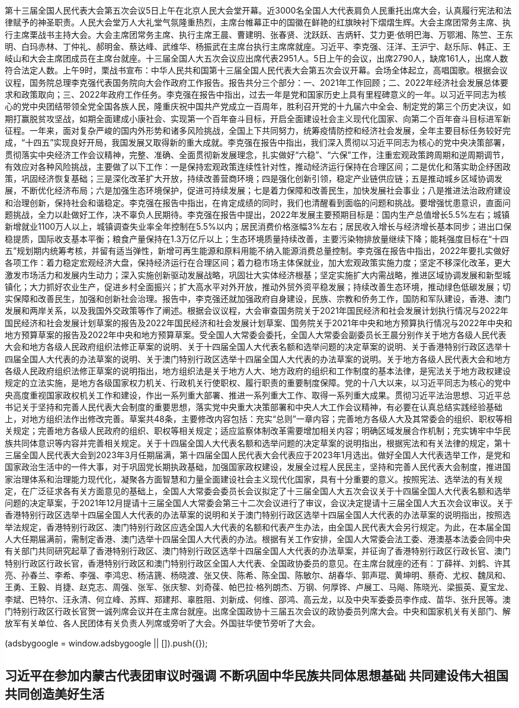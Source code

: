 第十三届全国人民代表大会第五次会议5日上午在北京人民大会堂开幕。近3000名全国人大代表肩负人民重托出席大会，认真履行宪法和法律赋予的神圣职责。人民大会堂万人大礼堂气氛隆重热烈，主席台帷幕正中的国徽在鲜艳的红旗映衬下熠熠生辉。大会主席团常务主席、执行主席栗战书主持大会。大会主席团常务主席、执行主席王晨、曹建明、张春贤、沈跃跃、吉炳轩、艾力更·依明巴海、万鄂湘、陈竺、王东明、白玛赤林、丁仲礼、郝明金、蔡达峰、武维华、杨振武在主席台执行主席席就座。习近平、李克强、汪洋、王沪宁、赵乐际、韩正、王岐山和大会主席团成员在主席台就座。十三届全国人大五次会议应出席代表2951人。5日上午的会议，出席2790人，缺席161人，出席人数符合法定人数。上午9时，栗战书宣布：中华人民共和国第十三届全国人民代表大会第五次会议开幕。会场全体起立，高唱国歌。根据会议议程，国务院总理李克强代表国务院向大会作政府工作报告。报告共分三个部分：一、2021年工作回顾；二、2022年经济社会发展总体要求和政策取向；三、2022年政府工作任务。李克强在报告中指出，过去一年是党和国家历史上具有里程碑意义的一年。以习近平同志为核心的党中央团结带领全党全国各族人民，隆重庆祝中国共产党成立一百周年，胜利召开党的十九届六中全会、制定党的第三个历史决议，如期打赢脱贫攻坚战，如期全面建成小康社会、实现第一个百年奋斗目标，开启全面建设社会主义现代化国家、向第二个百年奋斗目标进军新征程。一年来，面对复杂严峻的国内外形势和诸多风险挑战，全国上下共同努力，统筹疫情防控和经济社会发展，全年主要目标任务较好完成，“十四五”实现良好开局，我国发展又取得新的重大成就。李克强在报告中指出，我们深入贯彻以习近平同志为核心的党中央决策部署，贯彻落实中央经济工作会议精神，完整、准确、全面贯彻新发展理念，扎实做好“六稳”、“六保”工作，注重宏观政策跨周期和逆周期调节，有效应对各种风险挑战，主要做了以下工作：一是保持宏观政策连续性针对性，推动经济运行保持在合理区间；二是优化和落实助企纾困政策，巩固经济恢复基础；三是深化改革扩大开放，持续改善营商环境；四是强化创新引领，稳定产业链供应链；五是推动城乡区域协调发展，不断优化经济布局；六是加强生态环境保护，促进可持续发展；七是着力保障和改善民生，加快发展社会事业；八是推进法治政府建设和治理创新，保持社会和谐稳定。李克强在报告中指出，在肯定成绩的同时，我们也清醒看到面临的问题和挑战。要增强忧患意识，直面问题挑战，全力以赴做好工作，决不辜负人民期待。李克强在报告中提出，2022年发展主要预期目标是：国内生产总值增长5.5%左右；城镇新增就业1100万人以上，城镇调查失业率全年控制在5.5%以内；居民消费价格涨幅3%左右；居民收入增长与经济增长基本同步；进出口保稳提质，国际收支基本平衡；粮食产量保持在1.3万亿斤以上；生态环境质量持续改善，主要污染物排放量继续下降；能耗强度目标在“十四五”规划期内统筹考核，并留有适当弹性，新增可再生能源和原料用能不纳入能源消费总量控制。李克强在报告中指出，2022年要扎实做好各项工作：着力稳定宏观经济大盘，保持经济运行在合理区间；着力稳市场主体保就业，加大宏观政策实施力度；坚定不移深化改革，更大激发市场活力和发展内生动力；深入实施创新驱动发展战略，巩固壮大实体经济根基；坚定实施扩大内需战略，推进区域协调发展和新型城镇化；大力抓好农业生产，促进乡村全面振兴；扩大高水平对外开放，推动外贸外资平稳发展；持续改善生态环境，推动绿色低碳发展；切实保障和改善民生，加强和创新社会治理。报告中，李克强还就加强政府自身建设，民族、宗教和侨务工作，国防和军队建设，香港、澳门发展和两岸关系，以及我国外交政策等作了阐述。根据会议议程，大会审查国务院关于2021年国民经济和社会发展计划执行情况与2022年国民经济和社会发展计划草案的报告及2022年国民经济和社会发展计划草案、国务院关于2021年中央和地方预算执行情况与2022年中央和地方预算草案的报告及2022年中央和地方预算草案。受全国人大常委会委托，全国人大常委会副委员长王晨分别作关于地方各级人民代表大会和地方各级人民政府组织法修正草案的说明、关于十四届全国人大代表名额和选举问题的决定草案的说明、关于香港特别行政区选举十四届全国人大代表的办法草案的说明、关于澳门特别行政区选举十四届全国人大代表的办法草案的说明。关于地方各级人民代表大会和地方各级人民政府组织法修正草案的说明指出，地方组织法是关于地方人大、地方政府的组织和工作制度的基本法律，是宪法关于地方政权建设规定的立法实施，是地方各级国家权力机关、行政机关行使职权、履行职责的重要制度保障。党的十八大以来，以习近平同志为核心的党中央高度重视国家政权机关工作和建设，作出一系列重大部署、推进一系列重大工作、取得一系列重大成果。贯彻习近平法治思想、习近平总书记关于坚持和完善人民代表大会制度的重要思想，落实党中央重大决策部署和中央人大工作会议精神，有必要在认真总结实践经验基础上，对地方组织法作出修改完善。草案共48条，主要修改内容包括：充实“总则”一章内容；完善地方各级人大及其常委会的组织、职权等相关规定；完善地方各级人民政府的组织、职权等相关规定；适应监察体制改革需要增加相关内容；明确区域发展合作机制；充实铸牢中华民族共同体意识等内容并完善相关规定。关于十四届全国人大代表名额和选举问题的决定草案的说明指出，根据宪法和有关法律的规定，第十三届全国人民代表大会到2023年3月任期届满，第十四届全国人民代表大会代表应于2023年1月选出。做好全国人大代表选举工作，是党和国家政治生活中的一件大事，对于巩固党长期执政基础，加强国家政权建设，发展全过程人民民主，坚持和完善人民代表大会制度，推进国家治理体系和治理能力现代化，凝聚各方面智慧和力量全面建设社会主义现代化国家，具有十分重要的意义。按照宪法、选举法的有关规定，在广泛征求各有关方面意见的基础上，全国人大常委会委员长会议拟定了十三届全国人大五次会议关于十四届全国人大代表名额和选举问题的决定草案，于2021年12月提请十三届全国人大常委会第三十二次会议进行了审议，会议决定提请十三届全国人大五次会议审议。关于香港特别行政区选举十四届全国人大代表的办法草案的说明和关于澳门特别行政区选举十四届全国人大代表的办法草案的说明指出，按照选举法规定，香港特别行政区、澳门特别行政区应选全国人大代表的名额和代表产生办法，由全国人民代表大会另行规定。为此，在本届全国人大任期届满前，需制定香港、澳门选举十四届全国人大代表的办法。根据有关工作安排，全国人大常委会法工委、港澳基本法委会同中央有关部门共同研究起草了香港特别行政区、澳门特别行政区选举十四届全国人大代表的办法草案，并征询了香港特别行政区行政长官、澳门特别行政区行政长官，香港特别行政区和澳门特别行政区全国人大代表、全国政协委员的意见。在主席台就座的还有：丁薛祥、刘鹤、许其亮、孙春兰、李希、李强、李鸿忠、杨洁篪、杨晓渡、张又侠、陈希、陈全国、陈敏尔、胡春华、郭声琨、黄坤明、蔡奇、尤权、魏凤和、王勇、王毅、肖捷、赵克志、周强、张军、张庆黎、刘奇葆、帕巴拉·格列朗杰、万钢、何厚铧、卢展工、马飚、陈晓光、梁振英、夏宝龙、李斌、巴特尔、汪永清、何立峰、苏辉、郑建邦、辜胜阻、刘新成、何维、邵鸿、高云龙，以及中央军委委员李作成、苗华、张升民等。澳门特别行政区行政长官贺一诚列席会议并在主席台就座。出席全国政协十三届五次会议的政协委员列席大会。中央和国家机关有关部门、解放军有关单位、各人民团体有关负责人列席或旁听了大会。外国驻华使节旁听了大会。





 (adsbygoogle = window.adsbygoogle || []).push({});

 
## 习近平在参加内蒙古代表团审议时强调 不断巩固中华民族共同体思想基础 共同建设伟大祖国 共同创造美好生活


